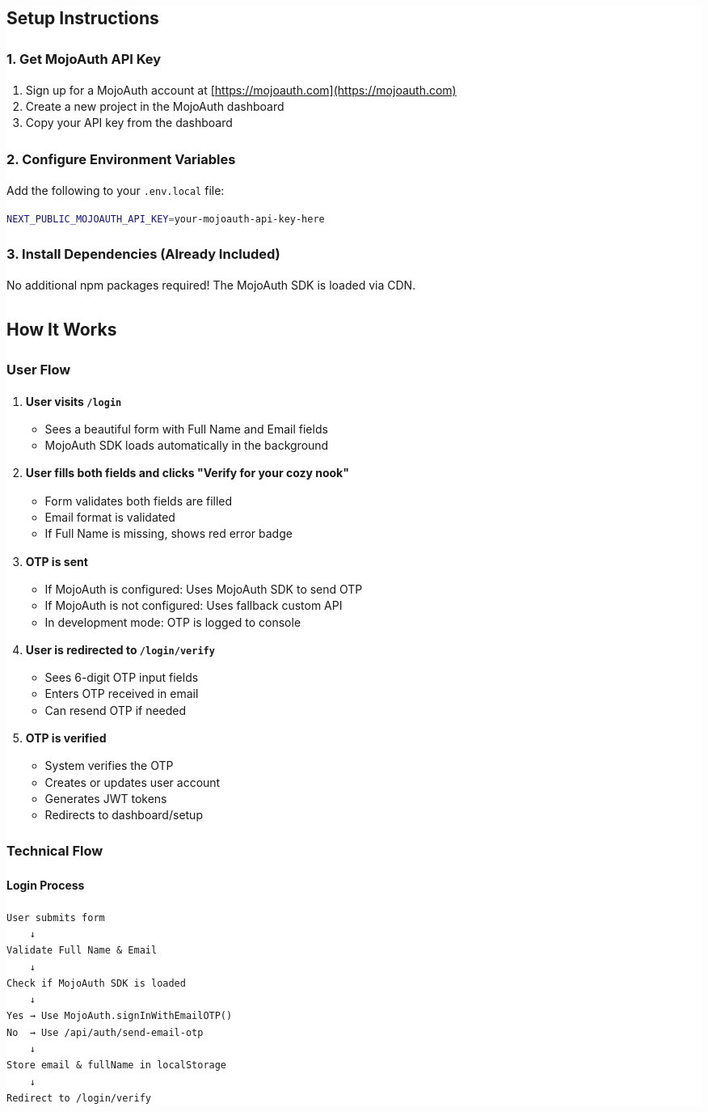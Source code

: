 ## Setup Instructions

### 1. Get MojoAuth API Key

1. Sign up for a MojoAuth account at [https://mojoauth.com](https://mojoauth.com)
2. Create a new project in the MojoAuth dashboard
3. Copy your API key from the dashboard

### 2. Configure Environment Variables

Add the following to your `.env.local` file:

```bash
NEXT_PUBLIC_MOJOAUTH_API_KEY=your-mojoauth-api-key-here
```

### 3. Install Dependencies (Already Included)

No additional npm packages required! The MojoAuth SDK is loaded via CDN.

## How It Works

### User Flow

1. **User visits `/login`**
   - Sees a beautiful form with Full Name and Email fields
   - MojoAuth SDK loads automatically in the background

2. **User fills both fields and clicks "Verify for your cozy nook"**
   - Form validates both fields are filled
   - Email format is validated
   - If Full Name is missing, shows red error badge

3. **OTP is sent**
   - If MojoAuth is configured: Uses MojoAuth SDK to send OTP
   - If MojoAuth is not configured: Uses fallback custom API
   - In development mode: OTP is logged to console

4. **User is redirected to `/login/verify`**
   - Sees 6-digit OTP input fields
   - Enters OTP received in email
   - Can resend OTP if needed

5. **OTP is verified**
   - System verifies the OTP
   - Creates or updates user account
   - Generates JWT tokens
   - Redirects to dashboard/setup

### Technical Flow

#### Login Process
```
User submits form
    ↓
Validate Full Name & Email
    ↓
Check if MojoAuth SDK is loaded
    ↓
Yes → Use MojoAuth.signInWithEmailOTP()
No  → Use /api/auth/send-email-otp
    ↓
Store email & fullName in localStorage
    ↓
Redirect to /login/verify
```